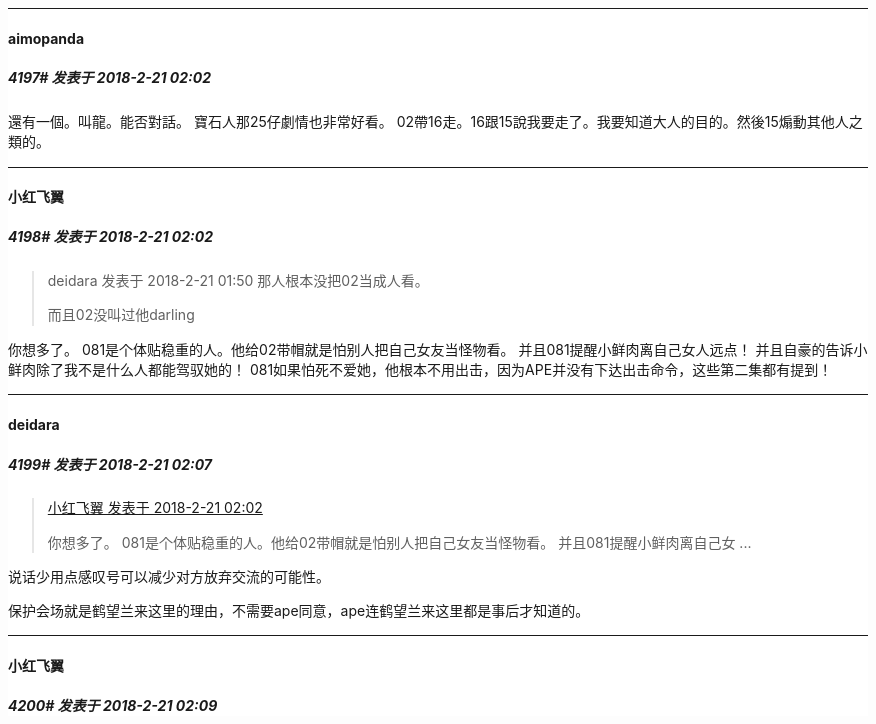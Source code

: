 





-----

####  aimopanda  
##### 4197#       发表于 2018-2-21 02:02




還有一個。叫龍。能否對話。
寶石人那25仔劇情也非常好看。
02帶16走。16跟15說我要走了。我要知道大人的目的。然後15煽動其他人之類的。







-----

####  小红飞翼  
##### 4198#       发表于 2018-2-21 02:02



<blockquote>deidara 发表于 2018-2-21 01:50
那人根本没把02当成人看。

而且02没叫过他darling</blockquote>
你想多了。 081是个体贴稳重的人。他给02带帽就是怕别人把自己女友当怪物看。 并且081提醒小鲜肉离自己女人远点！ 并且自豪的告诉小鲜肉除了我不是什么人都能驾驭她的！ 081如果怕死不爱她，他根本不用出击，因为APE并没有下达出击命令，这些第二集都有提到！ 







-----

####  deidara  
##### 4199#       发表于 2018-2-21 02:07



<blockquote><a href="httphttps://bbs.saraba1st.com/2b/forum.php?mod=redirect&amp;goto=findpost&amp;pid=38618494&amp;ptid=1582524" target="_blank">小红飞翼 发表于 2018-2-21 02:02</a>

你想多了。 081是个体贴稳重的人。他给02带帽就是怕别人把自己女友当怪物看。 并且081提醒小鲜肉离自己女 ...</blockquote>
说话少用点感叹号可以减少对方放弃交流的可能性。

保护会场就是鹤望兰来这里的理由，不需要ape同意，ape连鹤望兰来这里都是事后才知道的。







-----

####  小红飞翼  
##### 4200#       发表于 2018-2-21 02:09
